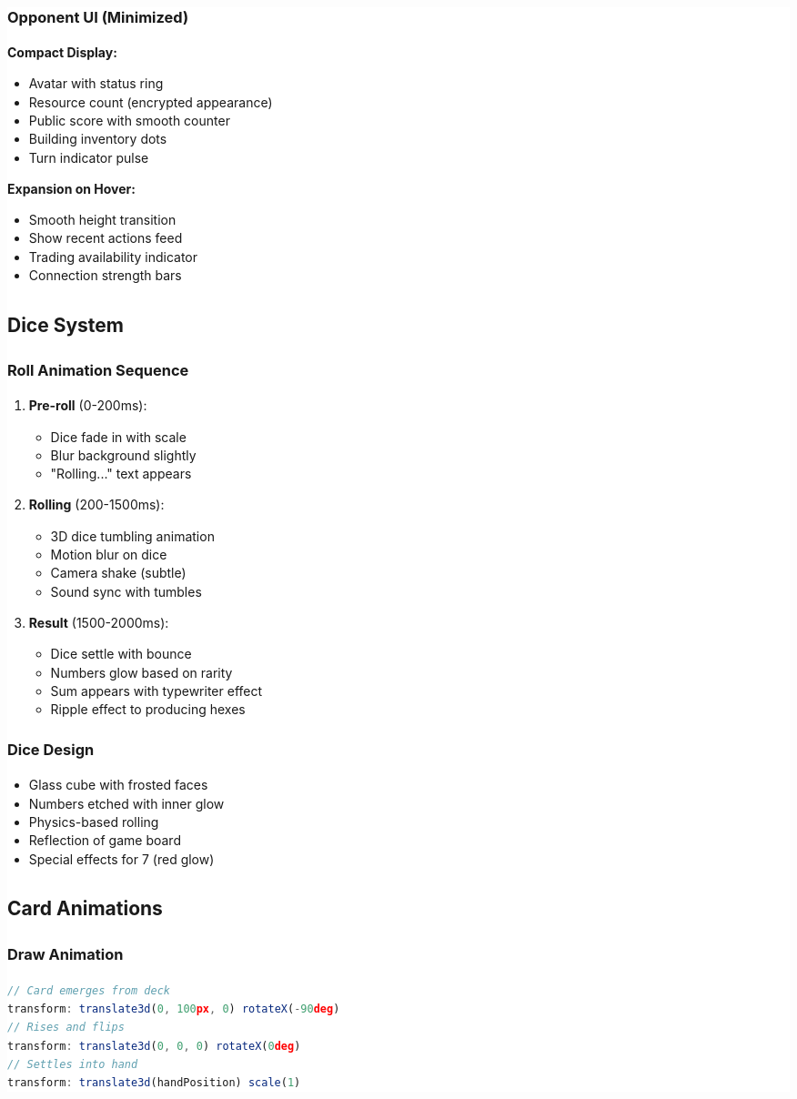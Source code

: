 ### Opponent UI (Minimized)
**Compact Display:**
- Avatar with status ring
- Resource count (encrypted appearance)
- Public score with smooth counter
- Building inventory dots
- Turn indicator pulse

**Expansion on Hover:**
- Smooth height transition
- Show recent actions feed
- Trading availability indicator
- Connection strength bars

## Dice System

### Roll Animation Sequence
1. **Pre-roll** (0-200ms):
   - Dice fade in with scale
   - Blur background slightly
   - "Rolling..." text appears

2. **Rolling** (200-1500ms):
   - 3D dice tumbling animation
   - Motion blur on dice
   - Camera shake (subtle)
   - Sound sync with tumbles

3. **Result** (1500-2000ms):
   - Dice settle with bounce
   - Numbers glow based on rarity
   - Sum appears with typewriter effect
   - Ripple effect to producing hexes

### Dice Design
- Glass cube with frosted faces
- Numbers etched with inner glow
- Physics-based rolling
- Reflection of game board
- Special effects for 7 (red glow)

## Card Animations

### Draw Animation
```javascript
// Card emerges from deck
transform: translate3d(0, 100px, 0) rotateX(-90deg)
// Rises and flips
transform: translate3d(0, 0, 0) rotateX(0deg)
// Settles into hand
transform: translate3d(handPosition) scale(1)
```
